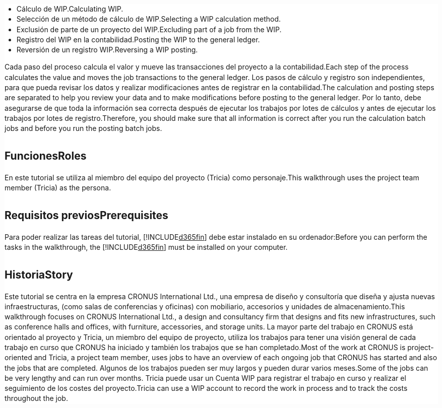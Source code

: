 -   <span data-ttu-id="cf4ef-111">Cálculo de WIP.</span><span class="sxs-lookup"><span data-stu-id="cf4ef-111">Calculating WIP.</span></span>  
-   <span data-ttu-id="cf4ef-112">Selección de un método de cálculo de WIP.</span><span class="sxs-lookup"><span data-stu-id="cf4ef-112">Selecting a WIP calculation method.</span></span>  
-   <span data-ttu-id="cf4ef-113">Exclusión de parte de un proyecto del WIP.</span><span class="sxs-lookup"><span data-stu-id="cf4ef-113">Excluding part of a job from the WIP.</span></span>  
-   <span data-ttu-id="cf4ef-114">Registro del WIP en la contabilidad.</span><span class="sxs-lookup"><span data-stu-id="cf4ef-114">Posting the WIP to the general ledger.</span></span>  
-   <span data-ttu-id="cf4ef-115">Reversión de un registro WIP.</span><span class="sxs-lookup"><span data-stu-id="cf4ef-115">Reversing a WIP posting.</span></span>  

 <span data-ttu-id="cf4ef-116">Cada paso del proceso calcula el valor y mueve las transacciones del proyecto a la contabilidad.</span><span class="sxs-lookup"><span data-stu-id="cf4ef-116">Each step of the process calculates the value and moves the job transactions to the general ledger.</span></span> <span data-ttu-id="cf4ef-117">Los pasos de cálculo y registro son independientes, para que pueda revisar los datos y realizar modificaciones antes de registrar en la contabilidad.</span><span class="sxs-lookup"><span data-stu-id="cf4ef-117">The calculation and posting steps are separated to help you review your data and to make modifications before posting to the general ledger.</span></span> <span data-ttu-id="cf4ef-118">Por lo tanto, debe asegurarse de que toda la información sea correcta después de ejecutar los trabajos por lotes de cálculos y antes de ejecutar los trabajos por lotes de registro.</span><span class="sxs-lookup"><span data-stu-id="cf4ef-118">Therefore, you should make sure that all information is correct after you run the calculation batch jobs and before you run the posting batch jobs.</span></span>  

## <a name="roles"></a><span data-ttu-id="cf4ef-119">Funciones</span><span class="sxs-lookup"><span data-stu-id="cf4ef-119">Roles</span></span>  
 <span data-ttu-id="cf4ef-120">En este tutorial se utiliza al miembro del equipo del proyecto (Tricia) como personaje.</span><span class="sxs-lookup"><span data-stu-id="cf4ef-120">This walkthrough uses the project team member (Tricia) as the persona.</span></span>  

## <a name="prerequisites"></a><span data-ttu-id="cf4ef-121">Requisitos previos</span><span class="sxs-lookup"><span data-stu-id="cf4ef-121">Prerequisites</span></span>  
 <span data-ttu-id="cf4ef-122">Para poder realizar las tareas del tutorial, [!INCLUDE[d365fin](includes/d365fin_md.md)] debe estar instalado en su ordenador:</span><span class="sxs-lookup"><span data-stu-id="cf4ef-122">Before you can perform the tasks in the walkthrough, the [!INCLUDE[d365fin](includes/d365fin_md.md)] must be installed on your computer.</span></span>  

## <a name="story"></a><span data-ttu-id="cf4ef-123">Historia</span><span class="sxs-lookup"><span data-stu-id="cf4ef-123">Story</span></span>  
 <span data-ttu-id="cf4ef-124">Este tutorial se centra en la empresa CRONUS International Ltd., una empresa de diseño y consultoría que diseña y ajusta nuevas infraestructuras, (como salas de conferencias y oficinas) con mobiliario, accesorios y unidades de almacenamiento.</span><span class="sxs-lookup"><span data-stu-id="cf4ef-124">This walkthrough focuses on CRONUS International Ltd., a design and consultancy firm that designs and fits new infrastructures, such as conference halls and offices, with furniture, accessories, and storage units.</span></span> <span data-ttu-id="cf4ef-125">La mayor parte del trabajo en CRONUS está orientado al proyecto y Tricia, un miembro del equipo de proyecto, utiliza los trabajos para tener una visión general de cada trabajo en curso que CRONUS ha iniciado y también los trabajos que se han completado.</span><span class="sxs-lookup"><span data-stu-id="cf4ef-125">Most of the work at CRONUS is project-oriented and Tricia, a project team member, uses jobs to have an overview of each ongoing job that CRONUS has started and also the jobs that are completed.</span></span> <span data-ttu-id="cf4ef-126">Algunos de los trabajos pueden ser muy largos y pueden durar varios meses.</span><span class="sxs-lookup"><span data-stu-id="cf4ef-126">Some of the jobs can be very lengthy and can run over months.</span></span> <span data-ttu-id="cf4ef-127">Tricia puede usar un Cuenta WIP para registrar el trabajo en curso y realizar el seguimiento de los costes del proyecto.</span><span class="sxs-lookup"><span data-stu-id="cf4ef-127">Tricia can use a WIP account to record the work in process and to track the costs throughout the job.</span></span>  

